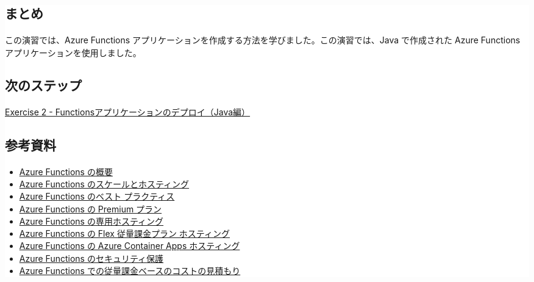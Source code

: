 ## まとめ

この演習では、Azure Functions アプリケーションを作成する方法を学びました。この演習では、Java で作成された Azure Functions アプリケーションを使用しました。

## 次のステップ

[Exercise 2 - Functionsアプリケーションのデプロイ（Java編）](./Exercise%202.md)

## 参考資料
- [Azure Functions の概要](https://learn.microsoft.com/ja-jp/azure/azure-functions/functions-overview?pivots=programming-language-java) 
- [Azure Functions のスケールとホスティング](https://learn.microsoft.com/ja-jp/azure/azure-functions/functions-scale) 
- [Azure Functions のベスト プラクティス](https://learn.microsoft.com/ja-jp/azure/azure-functions/functions-best-practices?tabs=csharp)
- [Azure Functions の Premium プラン](https://learn.microsoft.com/ja-jp/azure/azure-functions/functions-premium-plan?tabs=portal)
- [Azure Functions の専用ホスティング](https://learn.microsoft.com/ja-jp/azure/azure-functions/dedicated-plan) 
- [Azure Functions の Flex 従量課金プラン ホスティング ](https://learn.microsoft.com/ja-jp/azure/azure-functions/flex-consumption-plan) 
- [Azure Functions の Azure Container Apps ホスティング](https://learn.microsoft.com/ja-jp/azure/azure-functions/functions-container-apps-hosting) 
- [Azure Functions のセキュリティ保護](https://learn.microsoft.com/ja-jp/azure/azure-functions/security-concepts) 
- [Azure Functions での従量課金ベースのコストの見積もり](https://learn.microsoft.com/ja-jp/azure/azure-functions/functions-consumption-costs?tabs=flex-consumtion-plan%2Cportal) 


